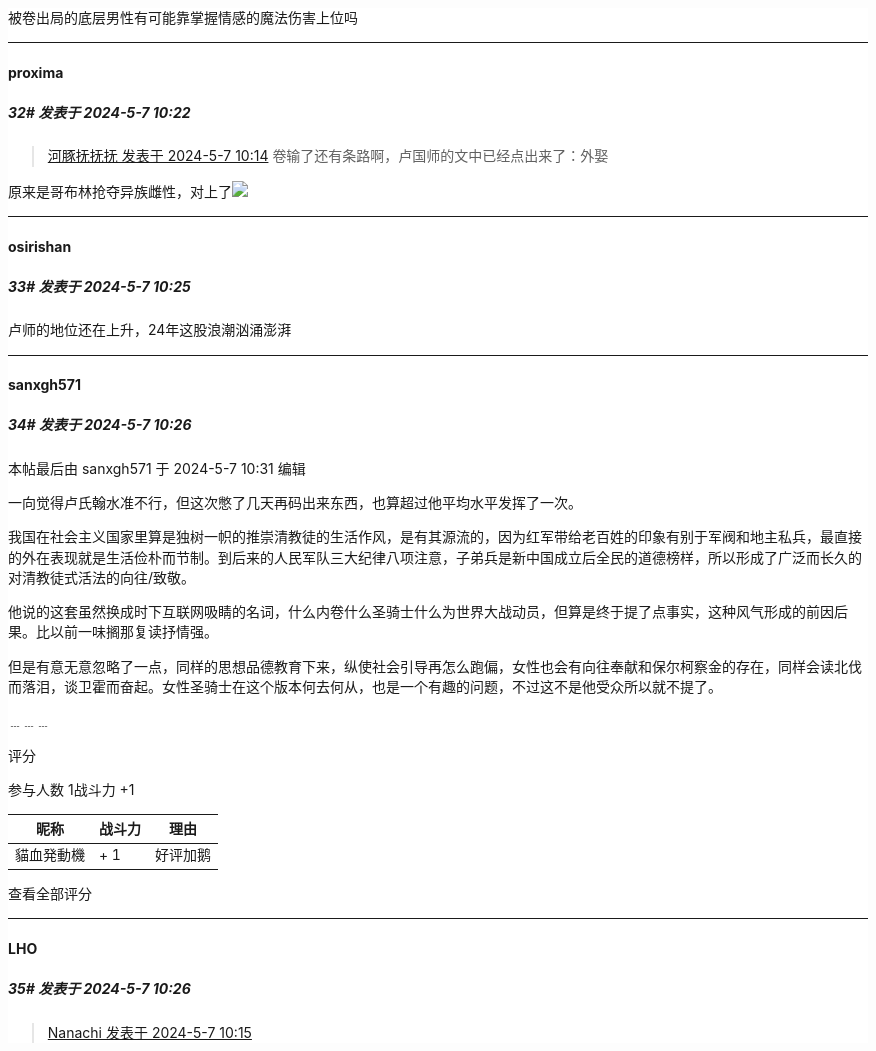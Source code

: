 被卷出局的底层男性有可能靠掌握情感的魔法伤害上位吗

*****

####  proxima  
##### 32#       发表于 2024-5-7 10:22

<blockquote><a href="httphttps://bbs.saraba1st.com/2b/forum.php?mod=redirect&amp;goto=findpost&amp;pid=64835956&amp;ptid=2182781" target="_blank">河豚抚抚抚 发表于 2024-5-7 10:14</a>
卷输了还有条路啊，卢国师的文中已经点出来了：外娶</blockquote>
原来是哥布林抢夺异族雌性，对上了<img src="https://static.saraba1st.com/image/smiley/face2017/068.png" referrerpolicy="no-referrer">

*****

####  osirishan  
##### 33#       发表于 2024-5-7 10:25

卢师的地位还在上升，24年这股浪潮汹涌澎湃

*****

####  sanxgh571  
##### 34#       发表于 2024-5-7 10:26

 本帖最后由 sanxgh571 于 2024-5-7 10:31 编辑 

一向觉得卢氏翰水准不行，但这次憋了几天再码出来东西，也算超过他平均水平发挥了一次。

我国在社会主义国家里算是独树一帜的推崇清教徒的生活作风，是有其源流的，因为红军带给老百姓的印象有别于军阀和地主私兵，最直接的外在表现就是生活俭朴而节制。到后来的人民军队三大纪律八项注意，子弟兵是新中国成立后全民的道德榜样，所以形成了广泛而长久的对清教徒式活法的向往/致敬。

他说的这套虽然换成时下互联网吸睛的名词，什么内卷什么圣骑士什么为世界大战动员，但算是终于提了点事实，这种风气形成的前因后果。比以前一味搁那复读抒情强。

但是有意无意忽略了一点，同样的思想品德教育下来，纵使社会引导再怎么跑偏，女性也会有向往奉献和保尔柯察金的存在，同样会读北伐而落泪，谈卫霍而奋起。女性圣骑士在这个版本何去何从，也是一个有趣的问题，不过这不是他受众所以就不提了。

﹍﹍﹍

评分

 参与人数 1战斗力 +1

|昵称|战斗力|理由|
|----|---|---|
| 貓血発動機| + 1|好评加鹅|

查看全部评分

*****

####  LHO  
##### 35#       发表于 2024-5-7 10:26

<blockquote><a href="httphttps://bbs.saraba1st.com/2b/forum.php?mod=redirect&amp;goto=findpost&amp;pid=64835974&amp;ptid=2182781" target="_blank">Nanachi 发表于 2024-5-7 10:15</a>
